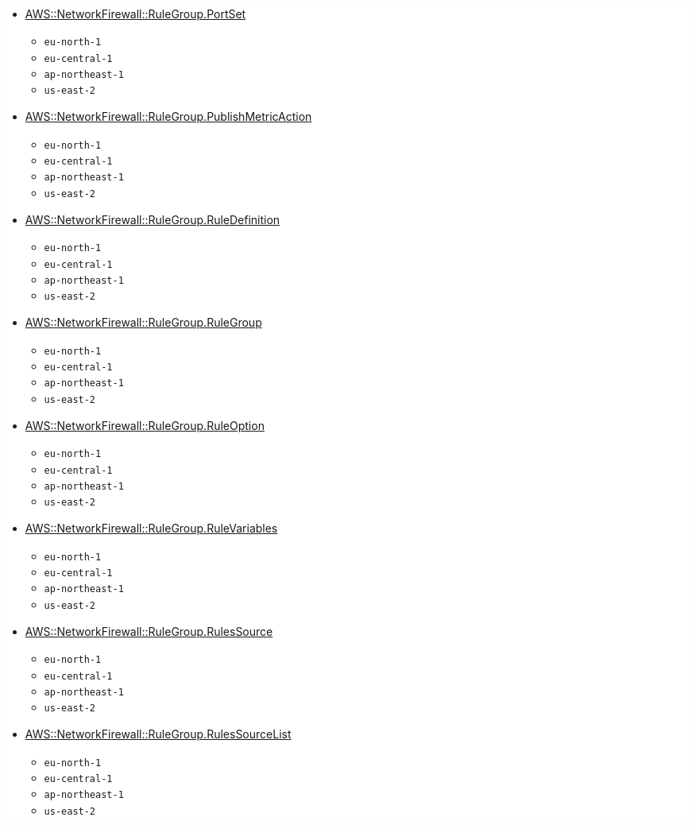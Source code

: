 - [AWS::NetworkFirewall::RuleGroup.PortSet](http://docs.aws.amazon.com/AWSCloudFormation/latest/UserGuide/aws-properties-networkfirewall-rulegroup-portset.html)
  - `eu-north-1`
  - `eu-central-1`
  - `ap-northeast-1`
  - `us-east-2`

- [AWS::NetworkFirewall::RuleGroup.PublishMetricAction](http://docs.aws.amazon.com/AWSCloudFormation/latest/UserGuide/aws-properties-networkfirewall-rulegroup-publishmetricaction.html)
  - `eu-north-1`
  - `eu-central-1`
  - `ap-northeast-1`
  - `us-east-2`

- [AWS::NetworkFirewall::RuleGroup.RuleDefinition](http://docs.aws.amazon.com/AWSCloudFormation/latest/UserGuide/aws-properties-networkfirewall-rulegroup-ruledefinition.html)
  - `eu-north-1`
  - `eu-central-1`
  - `ap-northeast-1`
  - `us-east-2`

- [AWS::NetworkFirewall::RuleGroup.RuleGroup](http://docs.aws.amazon.com/AWSCloudFormation/latest/UserGuide/aws-properties-networkfirewall-rulegroup-rulegroup.html)
  - `eu-north-1`
  - `eu-central-1`
  - `ap-northeast-1`
  - `us-east-2`

- [AWS::NetworkFirewall::RuleGroup.RuleOption](http://docs.aws.amazon.com/AWSCloudFormation/latest/UserGuide/aws-properties-networkfirewall-rulegroup-ruleoption.html)
  - `eu-north-1`
  - `eu-central-1`
  - `ap-northeast-1`
  - `us-east-2`

- [AWS::NetworkFirewall::RuleGroup.RuleVariables](http://docs.aws.amazon.com/AWSCloudFormation/latest/UserGuide/aws-properties-networkfirewall-rulegroup-rulevariables.html)
  - `eu-north-1`
  - `eu-central-1`
  - `ap-northeast-1`
  - `us-east-2`

- [AWS::NetworkFirewall::RuleGroup.RulesSource](http://docs.aws.amazon.com/AWSCloudFormation/latest/UserGuide/aws-properties-networkfirewall-rulegroup-rulessource.html)
  - `eu-north-1`
  - `eu-central-1`
  - `ap-northeast-1`
  - `us-east-2`

- [AWS::NetworkFirewall::RuleGroup.RulesSourceList](http://docs.aws.amazon.com/AWSCloudFormation/latest/UserGuide/aws-properties-networkfirewall-rulegroup-rulessourcelist.html)
  - `eu-north-1`
  - `eu-central-1`
  - `ap-northeast-1`
  - `us-east-2`
